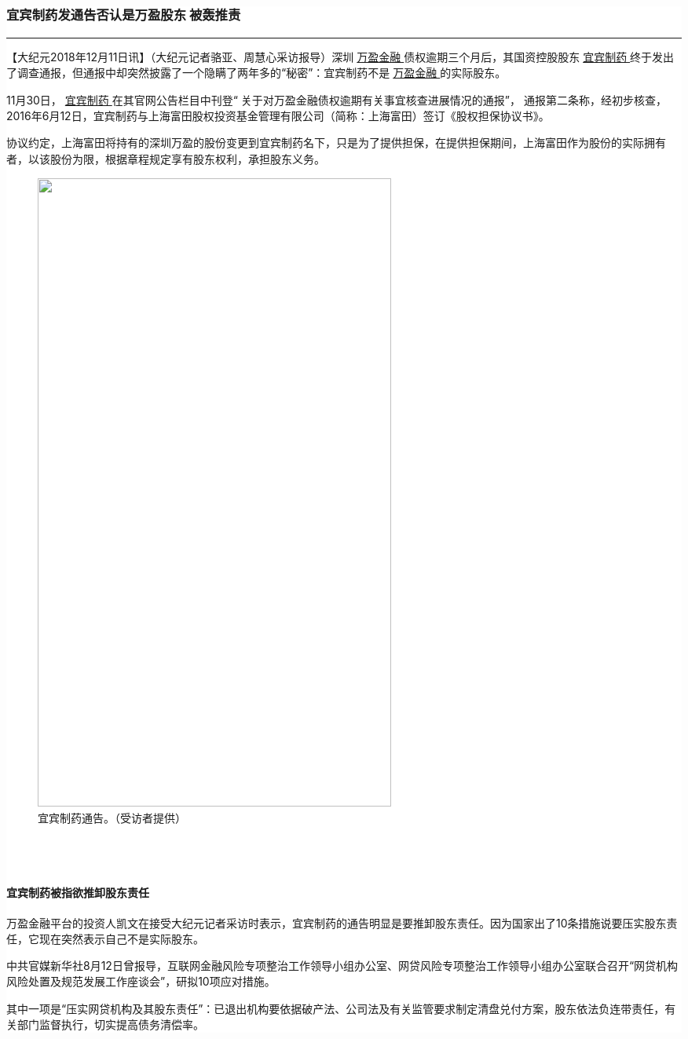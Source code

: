 ### 宜宾制药发通告否认是万盈股东 被轰推责
------------------------

<p class="rich_media_title" id="activity-name">
 【大纪元2018年12月11日讯】（大纪元记者骆亚、周慧心采访报导）深圳
 <a href="http://www.epochtimes.com/gb/tag/%E4%B8%87%E7%9B%88%E9%87%91%E8%9E%8D.html">
  万盈金融
 </a>
 债权逾期三个月后，其国资控股股东
 <a href="http://www.epochtimes.com/gb/tag/%E5%AE%9C%E5%AE%BE%E5%88%B6%E8%8D%AF.html">
  宜宾制药
 </a>
 终于发出了调查通报，但通报中却突然披露了一个隐瞒了两年多的“秘密”：宜宾制药不是
 <a href="http://www.epochtimes.com/gb/tag/%E4%B8%87%E7%9B%88%E9%87%91%E8%9E%8D.html">
  万盈金融
 </a>
 的实际股东。
</p>
<p class="p2">
 <span class="s1">
  11月30日，
  <a href="http://www.epochtimes.com/gb/tag/%E5%AE%9C%E5%AE%BE%E5%88%B6%E8%8D%AF.html">
   宜宾制药
  </a>
  在其官网公告栏目中刊登“
 </span>
 关于对万盈金融债权逾期有关事宜核查进展情况的通报”，
 <span class="s1">
  通报第二条称，经初步核查，2016年6月12日，宜宾制药与上海富田股权投资基金管理有限公司（简称：上海富田）签订《股权担保协议书》。
 </span>
</p>
<p class="p2">
 <span class="s1">
  协议约定，上海富田将持有的深圳万盈的股份变更到宜宾制药名下，只是为了提供担保，在提供担保期间，上海富田作为股份的实际拥有者，以该股份为限，根据章程规定享有股东权利，承担股东义务。
 </span>
</p>
<figure class="wp-caption aligncenter" id="attachment_10903551" style="width: 450px">
 <a href="http://i.epochtimes.com/assets/uploads/2018/12/3c9eae14697897d3727cf649188c4d37.jpg">
  <img alt="" class="wp-image-10903551 size-medium" height="800" src="http://i.epochtimes.com/assets/uploads/2018/12/3c9eae14697897d3727cf649188c4d37-450x800.jpg" width="450"/>
 </a>
 <br/><figcaption class="wp-caption-text">
  宜宾制药通告。（受访者提供）
 </figcaption><br/>
</figure><br/>
<h4 class="p2">
 <span class="s1">
  宜宾制药被指欲推卸股东责任
 </span>
</h4>
<p class="p2">
 <span class="s1">
  万盈金融平台的投资人凯文在接受大纪元记者采访时表示，宜宾制药的通告明显是要推卸股东责任。因为国家出了10条措施说要压实股东责任，它现在突然表示自己不是实际股东。
 </span>
</p>
<p class="p2">
 <span class="s1">
  中共官媒新华社8月12日曾报导，互联网金融风险专项整治工作领导小组办公室、网贷风险专项整治工作领导小组办公室联合召开“网贷机构风险处置及规范发展工作座谈会”，研拟10项应对措施。
 </span>
</p>
<p class="p2">
 <span class="s1">
  其中一项是“压实网贷机构及其股东责任”：已退出机构要依据破产法、公司法及有关监管要求制定清盘兑付方案，股东依法负连带责任，有关部门监督执行，切实提高债务清偿率。
